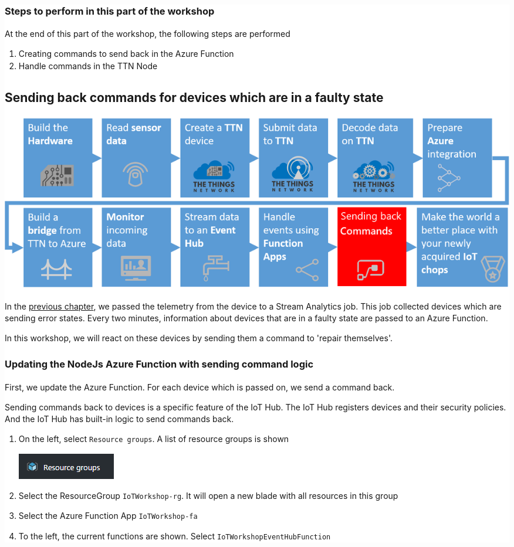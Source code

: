 ### Steps to perform in this part of the workshop

At the end of this part of the workshop, the following steps are performed

1. Creating commands to send back in the Azure Function
2. Handle commands in the TTN Node

## Sending back commands for devices which are in a faulty state

![alt tag](img/msft/Picture12-connect-anything-using-flow.png)

In the [previous chapter](AzureTTN.md), we passed the telemetry from the device to a Stream Analytics job. This job collected devices which are sending error states. Every two minutes, information about devices that are in a faulty state are passed to an Azure Function.

In this workshop, we will react on these devices by sending them a command to 'repair themselves'. 

### Updating the NodeJs Azure Function with sending command logic

First, we update the Azure Function. For each device which is passed on, we send a command back.

Sending commands back to devices is a specific feature of the IoT Hub. The IoT Hub registers devices and their security policies. And the IoT Hub has built-in logic to send commands back.

1. On the left, select `Resource groups`. A list of resource groups is shown

    ![alt tag](img/azure-resource-groups.png)

2. Select the ResourceGroup `IoTWorkshop-rg`. It will open a new blade with all resources in this group
3. Select the Azure Function App `IoTWorkshop-fa`
4. To the left, the current functions are shown. Select `IoTWorkshopEventHubFunction`
